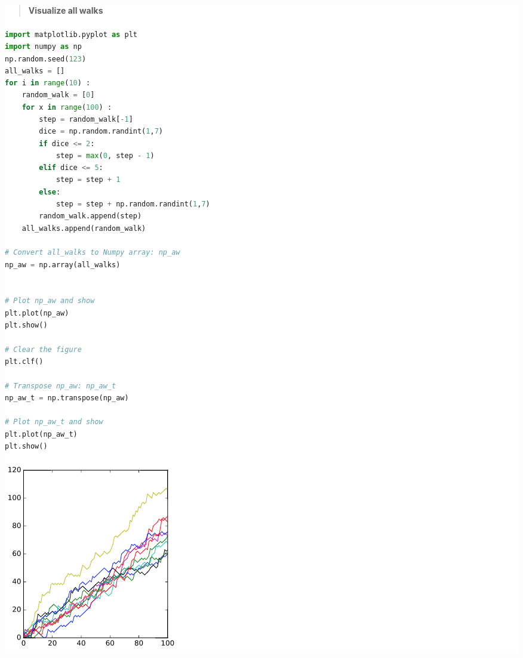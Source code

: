 > #### Visualize all walks

```python
import matplotlib.pyplot as plt
import numpy as np
np.random.seed(123)
all_walks = []
for i in range(10) :
    random_walk = [0]
    for x in range(100) :
        step = random_walk[-1]
        dice = np.random.randint(1,7)
        if dice <= 2:
            step = max(0, step - 1)
        elif dice <= 5:
            step = step + 1
        else:
            step = step + np.random.randint(1,7)
        random_walk.append(step)
    all_walks.append(random_walk)

# Convert all_walks to Numpy array: np_aw
np_aw = np.array(all_walks)


# Plot np_aw and show
plt.plot(np_aw)
plt.show()

# Clear the figure
plt.clf()

# Transpose np_aw: np_aw_t
np_aw_t = np.transpose(np_aw)

# Plot np_aw_t and show
plt.plot(np_aw_t)
plt.show()
```

![288](https://github.com/htaiwan/note_data_scientist_with_python/blob/master/Asset/288.png)
